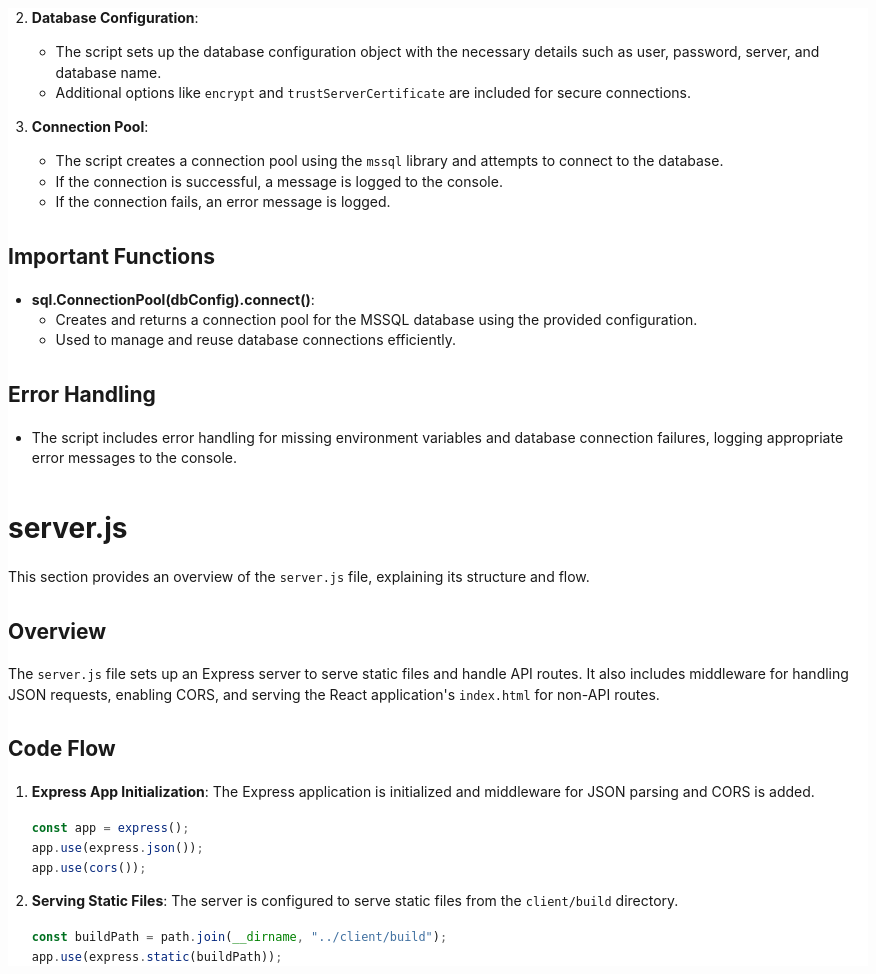 2. **Database Configuration**:

   - The script sets up the database configuration object with the necessary details such as user, password, server, and database name.
   - Additional options like `encrypt` and `trustServerCertificate` are included for secure connections.

3. **Connection Pool**:
   - The script creates a connection pool using the `mssql` library and attempts to connect to the database.
   - If the connection is successful, a message is logged to the console.
   - If the connection fails, an error message is logged.

## Important Functions

- **sql.ConnectionPool(dbConfig).connect()**:
  - Creates and returns a connection pool for the MSSQL database using the provided configuration.
  - Used to manage and reuse database connections efficiently.

## Error Handling

- The script includes error handling for missing environment variables and database connection failures, logging appropriate error messages to the console.

# server.js

This section provides an overview of the `server.js` file, explaining its structure and flow.

## Overview

The `server.js` file sets up an Express server to serve static files and handle API routes. It also includes middleware for handling JSON requests, enabling CORS, and serving the React application's `index.html` for non-API routes.

## Code Flow

1. **Express App Initialization**: The Express application is initialized and middleware for JSON parsing and CORS is added.

   ```javascript
   const app = express();
   app.use(express.json());
   app.use(cors());
   ```

2. **Serving Static Files**: The server is configured to serve static files from the `client/build` directory.

   ```javascript
   const buildPath = path.join(__dirname, "../client/build");
   app.use(express.static(buildPath));
   ```
